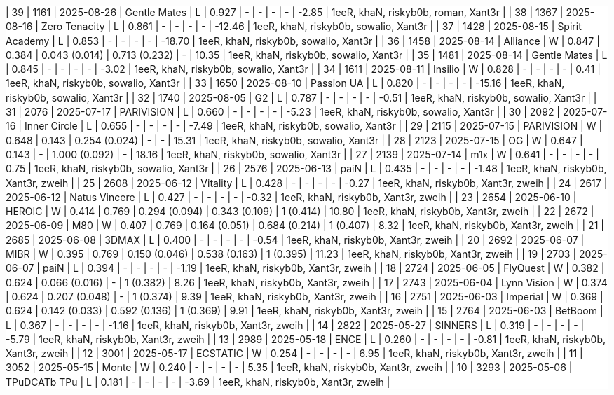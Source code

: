 |           39 |     1161 | 2025-08-26 | Gentle Mates    | L   | 0.927      | -            | -                | -                | -         |    -2.85 | 1eeR, khaN, riskyb0b, roman, Xant3r   |
|           38 |     1367 | 2025-08-16 | Zero Tenacity   | L   | 0.861      | -            | -                | -                | -         |   -12.46 | 1eeR, khaN, riskyb0b, sowalio, Xant3r |
|           37 |     1428 | 2025-08-15 | Spirit Academy  | L   | 0.853      | -            | -                | -                | -         |   -18.70 | 1eeR, khaN, riskyb0b, sowalio, Xant3r |
|           36 |     1458 | 2025-08-14 | Alliance        | W   | 0.847      | 0.384        | 0.043 (0.014)    | 0.713 (0.232)    | -         |    10.35 | 1eeR, khaN, riskyb0b, sowalio, Xant3r |
|           35 |     1481 | 2025-08-14 | Gentle Mates    | L   | 0.845      | -            | -                | -                | -         |    -3.02 | 1eeR, khaN, riskyb0b, sowalio, Xant3r |
|           34 |     1611 | 2025-08-11 | Insilio         | W   | 0.828      | -            | -                | -                | -         |     0.41 | 1eeR, khaN, riskyb0b, sowalio, Xant3r |
|           33 |     1650 | 2025-08-10 | Passion UA      | L   | 0.820      | -            | -                | -                | -         |   -15.16 | 1eeR, khaN, riskyb0b, sowalio, Xant3r |
|           32 |     1740 | 2025-08-05 | G2              | L   | 0.787      | -            | -                | -                | -         |    -0.51 | 1eeR, khaN, riskyb0b, sowalio, Xant3r |
|           31 |     2076 | 2025-07-17 | PARIVISION      | L   | 0.660      | -            | -                | -                | -         |    -5.23 | 1eeR, khaN, riskyb0b, sowalio, Xant3r |
|           30 |     2092 | 2025-07-16 | Inner Circle    | L   | 0.655      | -            | -                | -                | -         |    -7.49 | 1eeR, khaN, riskyb0b, sowalio, Xant3r |
|           29 |     2115 | 2025-07-15 | PARIVISION      | W   | 0.648      | 0.143        | 0.254 (0.024)    | -                | -         |    15.31 | 1eeR, khaN, riskyb0b, sowalio, Xant3r |
|           28 |     2123 | 2025-07-15 | OG              | W   | 0.647      | 0.143        | -                | 1.000 (0.092)    | -         |    18.16 | 1eeR, khaN, riskyb0b, sowalio, Xant3r |
|           27 |     2139 | 2025-07-14 | m1x             | W   | 0.641      | -            | -                | -                | -         |     0.75 | 1eeR, khaN, riskyb0b, sowalio, Xant3r |
|           26 |     2576 | 2025-06-13 | paiN            | L   | 0.435      | -            | -                | -                | -         |    -1.48 | 1eeR, khaN, riskyb0b, Xant3r, zweih   |
|           25 |     2608 | 2025-06-12 | Vitality        | L   | 0.428      | -            | -                | -                | -         |    -0.27 | 1eeR, khaN, riskyb0b, Xant3r, zweih   |
|           24 |     2617 | 2025-06-12 | Natus Vincere   | L   | 0.427      | -            | -                | -                | -         |    -0.32 | 1eeR, khaN, riskyb0b, Xant3r, zweih   |
|           23 |     2654 | 2025-06-10 | HEROIC          | W   | 0.414      | 0.769        | 0.294 (0.094)    | 0.343 (0.109)    | 1 (0.414) |    10.80 | 1eeR, khaN, riskyb0b, Xant3r, zweih   |
|           22 |     2672 | 2025-06-09 | M80             | W   | 0.407      | 0.769        | 0.164 (0.051)    | 0.684 (0.214)    | 1 (0.407) |     8.32 | 1eeR, khaN, riskyb0b, Xant3r, zweih   |
|           21 |     2685 | 2025-06-08 | 3DMAX           | L   | 0.400      | -            | -                | -                | -         |    -0.54 | 1eeR, khaN, riskyb0b, Xant3r, zweih   |
|           20 |     2692 | 2025-06-07 | MIBR            | W   | 0.395      | 0.769        | 0.150 (0.046)    | 0.538 (0.163)    | 1 (0.395) |    11.23 | 1eeR, khaN, riskyb0b, Xant3r, zweih   |
|           19 |     2703 | 2025-06-07 | paiN            | L   | 0.394      | -            | -                | -                | -         |    -1.19 | 1eeR, khaN, riskyb0b, Xant3r, zweih   |
|           18 |     2724 | 2025-06-05 | FlyQuest        | W   | 0.382      | 0.624        | 0.066 (0.016)    | -                | 1 (0.382) |     8.26 | 1eeR, khaN, riskyb0b, Xant3r, zweih   |
|           17 |     2743 | 2025-06-04 | Lynn Vision     | W   | 0.374      | 0.624        | 0.207 (0.048)    | -                | 1 (0.374) |     9.39 | 1eeR, khaN, riskyb0b, Xant3r, zweih   |
|           16 |     2751 | 2025-06-03 | Imperial        | W   | 0.369      | 0.624        | 0.142 (0.033)    | 0.592 (0.136)    | 1 (0.369) |     9.91 | 1eeR, khaN, riskyb0b, Xant3r, zweih   |
|           15 |     2764 | 2025-06-03 | BetBoom         | L   | 0.367      | -            | -                | -                | -         |    -1.16 | 1eeR, khaN, riskyb0b, Xant3r, zweih   |
|           14 |     2822 | 2025-05-27 | SINNERS         | L   | 0.319      | -            | -                | -                | -         |    -5.79 | 1eeR, khaN, riskyb0b, Xant3r, zweih   |
|           13 |     2989 | 2025-05-18 | ENCE            | L   | 0.260      | -            | -                | -                | -         |    -0.81 | 1eeR, khaN, riskyb0b, Xant3r, zweih   |
|           12 |     3001 | 2025-05-17 | ECSTATIC        | W   | 0.254      | -            | -                | -                | -         |     6.95 | 1eeR, khaN, riskyb0b, Xant3r, zweih   |
|           11 |     3052 | 2025-05-15 | Monte           | W   | 0.240      | -            | -                | -                | -         |     5.35 | 1eeR, khaN, riskyb0b, Xant3r, zweih   |
|           10 |     3293 | 2025-05-06 | TPuDCATb TPu    | L   | 0.181      | -            | -                | -                | -         |    -3.69 | 1eeR, khaN, riskyb0b, Xant3r, zweih   |
